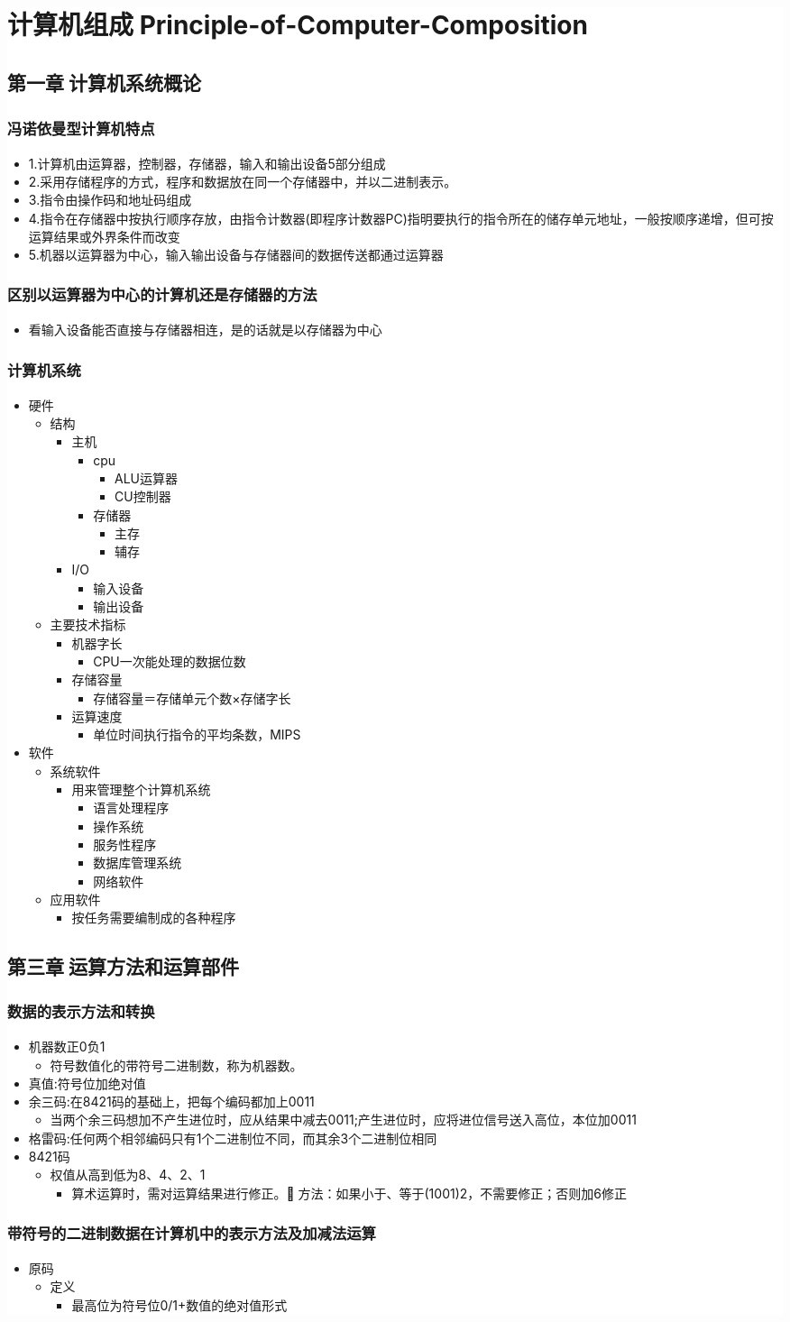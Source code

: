 

# 计算机组成 Principle-of-Computer-Composition
## 第一章 计算机系统概论
### 冯诺依曼型计算机特点
* 1.计算机由运算器，控制器，存储器，输入和输出设备5部分组成
* 2.采用存储程序的方式，程序和数据放在同一个存储器中，并以二进制表示。
* 3.指令由操作码和地址码组成
* 4.指令在存储器中按执行顺序存放，由指令计数器(即程序计数器PC)指明要执行的指令所在的储存单元地址，一般按顺序递增，但可按运算结果或外界条件而改变
* 5.机器以运算器为中心，输入输出设备与存储器间的数据传送都通过运算器
### 区别以运算器为中心的计算机还是存储器的方法
* 看输入设备能否直接与存储器相连，是的话就是以存储器为中心
### 计算机系统
* 硬件
    * 结构
        * 主机
            * cpu
                * ALU运算器
                * CU控制器
            * 存储器
                * 主存
                * 辅存
        * I/O
            * 输入设备
            * 输出设备
    * 主要技术指标
        * 机器字长
            * CPU一次能处理的数据位数
        * 存储容量
            * 存储容量＝存储单元个数×存储字长
        * 运算速度
            * 单位时间执行指令的平均条数，MIPS
* 软件
    * 系统软件
        * 用来管理整个计算机系统 
            * 语言处理程序
            * 操作系统
            * 服务性程序
            * 数据库管理系统
            * 网络软件
    * 应用软件
        * 按任务需要编制成的各种程序
## 第三章 运算方法和运算部件
### 数据的表示方法和转换
* 机器数正0负1
    * 符号数值化的带符号二进制数，称为机器数。
* 真值:符号位加绝对值
* 余三码:在8421码的基础上，把每个编码都加上0011
    * 当两个余三码想加不产生进位时，应从结果中减去0011;产生进位时，应将进位信号送入高位，本位加0011
* 格雷码:任何两个相邻编码只有1个二进制位不同，而其余3个二进制位相同
* 8421码
    * 权值从高到低为8、4、2、1
        * 算术运算时，需对运算结果进行修正。           方法：如果小于、等于(1001)2，不需要修正；否则加6修正
### 带符号的二进制数据在计算机中的表示方法及加减法运算
* 原码
    * 定义
        * 最高位为符号位0/1+数值的绝对值形式